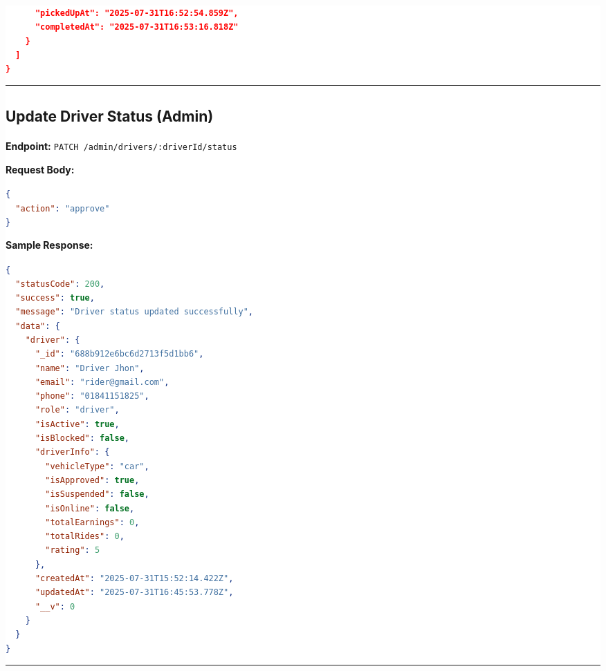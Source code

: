 ```json
      "pickedUpAt": "2025-07-31T16:52:54.859Z",
      "completedAt": "2025-07-31T16:53:16.818Z"
    }
  ]
}
```

---

## Update Driver Status (Admin)

**Endpoint:** `PATCH /admin/drivers/:driverId/status`

**Request Body:**
```json
{
  "action": "approve"
}
```

**Sample Response:**
```json
{
  "statusCode": 200,
  "success": true,
  "message": "Driver status updated successfully",
  "data": {
    "driver": {
      "_id": "688b912e6bc6d2713f5d1bb6",
      "name": "Driver Jhon",
      "email": "rider@gmail.com",
      "phone": "01841151825",
      "role": "driver",
      "isActive": true,
      "isBlocked": false,
      "driverInfo": {
        "vehicleType": "car",
        "isApproved": true,
        "isSuspended": false,
        "isOnline": false,
        "totalEarnings": 0,
        "totalRides": 0,
        "rating": 5
      },
      "createdAt": "2025-07-31T15:52:14.422Z",
      "updatedAt": "2025-07-31T16:45:53.778Z",
      "__v": 0
    }
  }
}
```

---
